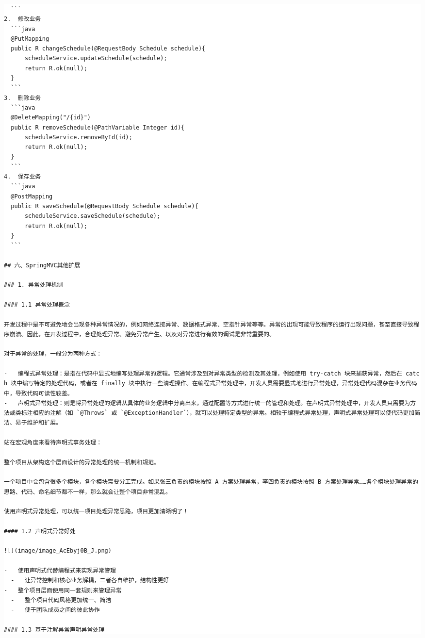   ```
    ```
2.  修改业务
    ```java
    @PutMapping
    public R changeSchedule(@RequestBody Schedule schedule){
        scheduleService.updateSchedule(schedule);
        return R.ok(null);
    }
    ```
3.  删除业务
    ```java
    @DeleteMapping("/{id}")
    public R removeSchedule(@PathVariable Integer id){
        scheduleService.removeById(id);
        return R.ok(null);
    }
    ```
4.  保存业务
    ```java
    @PostMapping
    public R saveSchedule(@RequestBody Schedule schedule){
        scheduleService.saveSchedule(schedule);
        return R.ok(null);
    }
    ```

## 六、SpringMVC其他扩展

### 1. 异常处理机制

#### 1.1 异常处理概念

开发过程中是不可避免地会出现各种异常情况的，例如网络连接异常、数据格式异常、空指针异常等等。异常的出现可能导致程序的运行出现问题，甚至直接导致程序崩溃。因此，在开发过程中，合理处理异常、避免异常产生、以及对异常进行有效的调试是非常重要的。

对于异常的处理，一般分为两种方式：

-   编程式异常处理：是指在代码中显式地编写处理异常的逻辑。它通常涉及到对异常类型的检测及其处理，例如使用 try-catch 块来捕获异常，然后在 catch 块中编写特定的处理代码，或者在 finally 块中执行一些清理操作。在编程式异常处理中，开发人员需要显式地进行异常处理，异常处理代码混杂在业务代码中，导致代码可读性较差。
-   声明式异常处理：则是将异常处理的逻辑从具体的业务逻辑中分离出来，通过配置等方式进行统一的管理和处理。在声明式异常处理中，开发人员只需要为方法或类标注相应的注解（如 `@Throws` 或 `@ExceptionHandler`），就可以处理特定类型的异常。相较于编程式异常处理，声明式异常处理可以使代码更加简洁、易于维护和扩展。

站在宏观角度来看待声明式事务处理：

整个项目从架构这个层面设计的异常处理的统一机制和规范。

一个项目中会包含很多个模块，各个模块需要分工完成。如果张三负责的模块按照 A 方案处理异常，李四负责的模块按照 B 方案处理异常……各个模块处理异常的思路、代码、命名细节都不一样，那么就会让整个项目非常混乱。

使用声明式异常处理，可以统一项目处理异常思路，项目更加清晰明了！

#### 1.2 声明式异常好处

![](image/image_AcEbyj0B_J.png)

-   使用声明式代替编程式来实现异常管理
    -   让异常控制和核心业务解耦，二者各自维护，结构性更好
-   整个项目层面使用同一套规则来管理异常
    -   整个项目代码风格更加统一、简洁
    -   便于团队成员之间的彼此协作

#### 1.3 基于注解异常声明异常处理

  ```